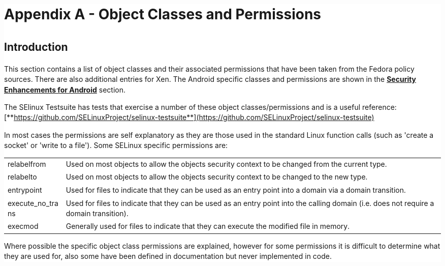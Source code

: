# Appendix A - Object Classes and Permissions

## Introduction

This section contains a list of object classes and their associated
permissions that have been taken from the Fedora policy sources. There
are also additional entries for Xen. The Android specific classes and
permissions are shown in the
[**Security Enhancements for Android**](seandroid.md#security-enhancements-for-android) section.

The SElinux Testsuite has tests that exercise a number of these object
classes/permissions and is a useful reference:
[**https://github.com/SELinuxProject/selinux-testsuite**](https://github.com/SELinuxProject/selinux-testsuite)

In most cases the permissions are self explanatory as they are those
used in the standard Linux function calls (such as 'create a socket' or
'write to a file'). Some SELinux specific permissions are:

<table>
<tbody>
<tr>
<td>relabelfrom</td>
<td>Used on most objects to allow the objects security context to be changed from the current type.</td>
</tr>
<tr>
<td>relabelto</td>
<td>Used on most objects to allow the objects security context to be changed to the new type.</td>
</tr>
<tr>
<td>entrypoint</td>
<td>Used for files to indicate that they can be used as an entry point into a domain via a domain transition.</td>
</tr>
<tr>
<td>execute_no_trans</td>
<td>Used for files to indicate that they can be used as an entry point into the calling domain (i.e. does not require a domain transition).</td>
</tr>
<tr>
<td>execmod</td>
<td>Generally used for files to indicate that they can execute the modified file in memory.</td>
</tr>
</tbody>
</table>

Where possible the specific object class permissions are explained,
however for some permissions it is difficult to determine what they are
used for, also some have been defined in documentation but never
implemented in code.
